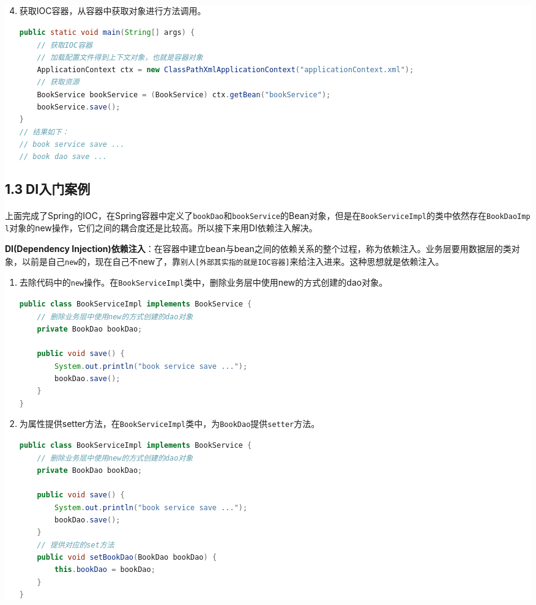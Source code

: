 4. 获取IOC容器，从容器中获取对象进行方法调用。

   ```java
   public static void main(String[] args) {
       // 获取IOC容器
       // 加载配置文件得到上下文对象，也就是容器对象
       ApplicationContext ctx = new ClassPathXmlApplicationContext("applicationContext.xml"); 
       // 获取资源
       BookService bookService = (BookService) ctx.getBean("bookService");
       bookService.save();
   }
   // 结果如下：
   // book service save ...
   // book dao save ...
   ```

## 1.3 DI入门案例

上面完成了Spring的IOC，在Spring容器中定义了`bookDao`和`bookService`的Bean对象，但是在`BookServiceImpl`的类中依然存在`BookDaoImpl`对象的new操作，它们之间的耦合度还是比较高。所以接下来用DI依赖注入解决。

**DI(Dependency Injection)依赖注入**：在容器中建立bean与bean之间的依赖关系的整个过程，称为依赖注入。业务层要用数据层的类对象，以前是自己`new`的，现在自己不new了，靠`别人[外部其实指的就是IOC容器]`来给注入进来。这种思想就是依赖注入。

1. 去除代码中的`new`操作。在`BookServiceImpl`类中，删除业务层中使用new的方式创建的dao对象。

   ```java
   public class BookServiceImpl implements BookService {
       // 删除业务层中使用new的方式创建的dao对象
       private BookDao bookDao;
   
       public void save() {
           System.out.println("book service save ...");
           bookDao.save();
       }
   }
   ```

2. 为属性提供setter方法，在`BookServiceImpl`类中，为`BookDao`提供`setter`方法。

   ```java
   public class BookServiceImpl implements BookService {
       // 删除业务层中使用new的方式创建的dao对象
       private BookDao bookDao;
   
       public void save() {
           System.out.println("book service save ...");
           bookDao.save();
       }
       // 提供对应的set方法
       public void setBookDao(BookDao bookDao) {
           this.bookDao = bookDao;
       }
   }
   ```
